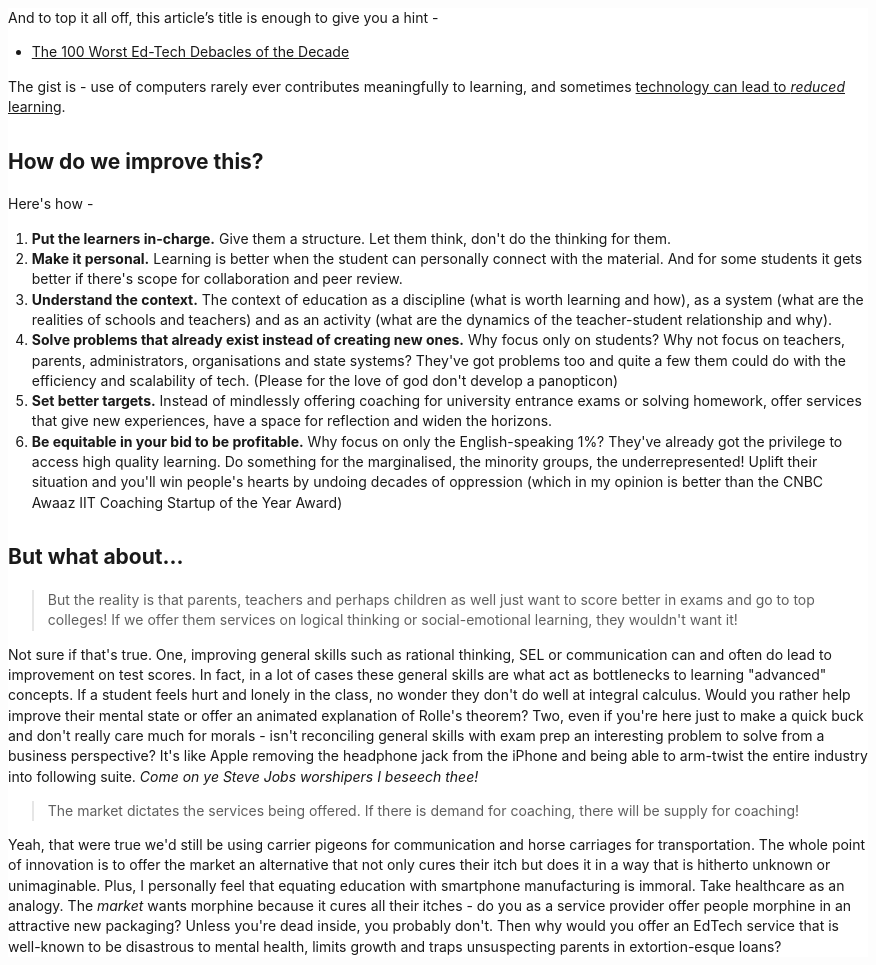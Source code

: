 And to top it all off, this article’s title is enough to give you a hint -
-   [The 100 Worst Ed-Tech Debacles of the Decade](http://hackeducation.com/2019/12/31/what-a-shitshow "The 100 Worst Ed-Tech Debacles of the Decade | Hack Education")

The gist is - use of computers rarely ever contributes meaningfully to learning, and sometimes [technology can lead to _reduced_ learning](https://www.educationnext.org/behind-the-headline-americans-rank-last-in-problem-solving-with-technology/ "Behind the Headline: Americans Rank Last in Problem-Solving With Technology | Education Next"). 

## How do we improve this?
Here's how -
1. **Put the learners in-charge.** Give them a structure. Let them think, don't do the thinking for them.
2. **Make it personal.** Learning is better when the student can personally connect with the material. And for some students it gets better if there's scope for collaboration and peer review.
3. **Understand the context.** The context of education as a discipline (what is worth learning and how), as a system (what are the realities of schools and teachers) and as an activity (what are the dynamics of the teacher-student relationship and why). 
4. **Solve problems that already exist instead of creating new ones.** Why focus only on students? Why not focus on teachers, parents, administrators, organisations and state systems? They've got problems too and quite a few them could do with the efficiency and scalability of tech. (Please for the love of god don't develop a panopticon)
5. **Set better targets.** Instead of mindlessly offering coaching for university entrance exams or solving homework, offer services that give new experiences, have a space for reflection and widen the horizons.
6. **Be equitable in your bid to be profitable.** Why focus on only the English-speaking 1%? They've already got the privilege to access high quality learning. Do something for the marginalised, the minority groups, the underrepresented! Uplift their situation and you'll win people's hearts by undoing decades of oppression (which in my opinion is better than the CNBC Awaaz IIT Coaching Startup of the Year Award)

## But what about...

> But the reality is that parents, teachers and perhaps children as well just want to score better in exams and go to top colleges! If we offer them services on logical thinking or social-emotional learning, they wouldn't want it!

Not sure if that's true. One, improving general skills such as rational thinking, SEL or communication can and often do lead to improvement on test scores. In fact, in a lot of cases these general skills are what act as bottlenecks to learning "advanced" concepts. If a student feels hurt and lonely in the class, no wonder they don't do well at integral calculus. Would you rather help improve their mental state or offer an animated explanation of Rolle's theorem? Two, even if you're here just to make a quick buck and don't really care much for morals - isn't reconciling general skills with exam prep an interesting problem to solve from a business perspective? It's like Apple removing the headphone jack from the iPhone and being able to arm-twist the entire industry into following suite. *Come on ye Steve Jobs worshipers I beseech thee!*

> The market dictates the services being offered. If there is demand for coaching, there will be supply for coaching! 

Yeah, that were true we'd still be using carrier pigeons for communication and horse carriages for transportation. The whole point of innovation is to offer the market an alternative that not only cures their itch but does it in a way that is hitherto unknown or unimaginable. Plus, I personally feel that equating education with smartphone manufacturing is immoral. Take healthcare as an analogy. The *market* wants morphine because it cures all their itches - do you as a service provider offer people morphine in an attractive new packaging? Unless you're dead inside, you probably don't. Then why would you offer an EdTech service that is well-known to be disastrous to mental health, limits growth and traps unsuspecting parents in extortion-esque loans?
